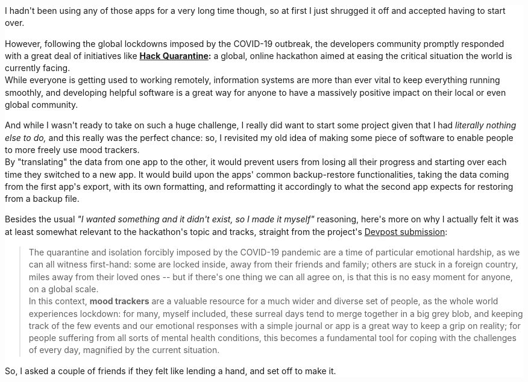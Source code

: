 I hadn't been using any of those apps for a very long time though, so at first I just shrugged it off and accepted having to start over.

However, following the global lockdowns imposed by the COVID-19 outbreak, the developers community promptly responded with a great deal of initiatives like **[Hack Quarantine](https://hackquarantine.com "Hack Quarantine: Global, online invention marathon"):** a global, online hackathon aimed at easing the critical situation the world is currently facing.   
While everyone is getting used to working remotely, information systems are more than ever vital to keep everything running smoothly, and developing helpful software is a great way for anyone to have a massively positive impact on their local or even global community.

And while I wasn't ready to take on such a huge challenge, I really did want to start some project given that I had *literally nothing else to do,* and this really was the perfect chance: so, I revisited my old idea of making some piece of software to enable people to more freely use mood trackers.   
By "translating" the data from one app to the other, it would prevent users from losing all their progress and starting over each time they switched to a new app.
It would build upon the apps' common backup-restore functionalities, taking the data coming from the first app's export, with its own formatting, and reformatting it accordingly to what the second app expects for restoring from a backup file.

Besides the usual *\"I wanted something and it didn't exist, so I made it myself\"* reasoning, here's more on why I actually felt it was at least somewhat relevant to the hackathon's topic and tracks, straight from the project's [Devpost submission](https://devpost.com/software/mt-hopper "Femto-hopper project submission on Devpost"):

> The quarantine and isolation forcibly imposed by the COVID-19 pandemic are a time of particular emotional hardship, as we can all witness first-hand: some are locked inside, away from their friends and family; others are stuck in a foreign country, miles away from their loved ones -- but if there's one thing we can all agree on, is that this is no easy moment for anyone, on a global scale.    
> In this context, **mood trackers** are a valuable resource for a much wider and diverse set of people, as the whole world experiences lockdown: for many, myself included, these surreal days tend to merge together in a big grey blob, and keeping track of the few events and our emotional responses with a simple journal or app is a great way to keep a grip on reality; for people suffering from all sorts of mental health conditions, this becomes a fundamental tool for coping with the challenges of every day, magnified by the current situation.

So, I asked a couple of friends if they felt like lending a hand, and set off to make it.

<div class="inner-wrapper">
  <div class="sm-1-col lg-3-col pull-left">